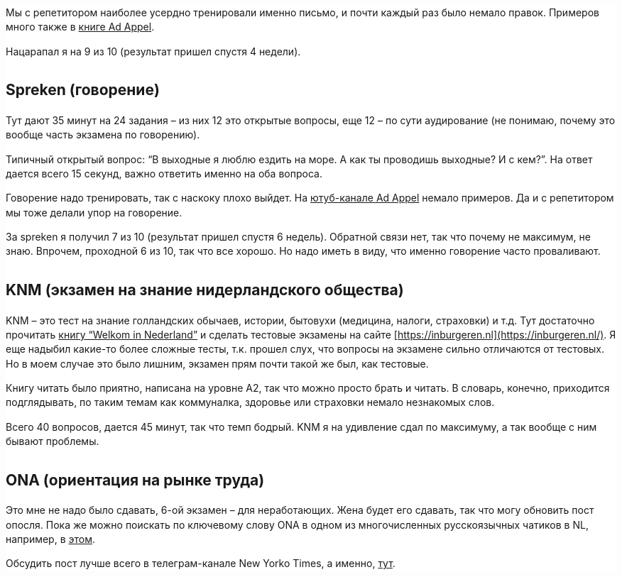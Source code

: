 Мы с репетитором наиболее усердно тренировали именно письмо, и почти каждый раз было немало правок. Примеров много также в [книге Ad Appel](https://www.adappel.nl/product-page/studieboek-ingurgering-a2). 

Нацарапал я на 9 из 10 (результат пришел спустя 4 недели).

## Spreken (говорение)

Тут дают 35 минут на 24 задания – из них 12 это открытые вопросы, еще 12 – по сути аудирование (не понимаю, почему это вообще часть экзамена по говорению). 

Типичный открытый вопрос: “В выходные я люблю ездить на море. А как ты проводишь выходные? И с кем?”. На ответ дается всего 15 секунд, важно ответить именно на оба вопроса. 

Говорение надо тренировать, так с наскоку плохо выйдет. На [ютуб-канале Ad Appel](https://www.youtube.com/@AdAppeltaaltrainingen) немало примеров. Да и с репетитором мы тоже делали упор на говорение. 

За spreken я получил 7 из 10 (результат пришел спустя 6 недель). Обратной связи нет, так что почему не максимум, не знаю. Впрочем, проходной 6 из 10, так что все хорошо. Но надо иметь в виду, что именно говорение часто проваливают. 

## KNM (экзамен на знание нидерландского общества)

KNM – это тест на знание голландских обычаев, истории, бытовухи (медицина, налоги, страховки) и т.д. Тут достаточно прочитать [книгу “Welkom in Nederland”](https://www.coutinho.nl/nl/welkom-in-nederland-9789046904886) и сделать тестовые экзамены на сайте [https://inburgeren.nl](https://inburgeren.nl/). Я еще надыбил какие-то более сложные тесты, т.к. прошел слух, что вопросы на экзамене сильно отличаются от тестовых. Но в моем случае это было лишним, экзамен прям почти такой же был, как тестовые.

Книгу читать было приятно, написана на уровне A2, так что можно просто брать и читать. В словарь, конечно, приходится подглядывать, по таким темам как коммуналка, здоровье или страховки немало незнакомых слов. 

Всего 40 вопросов, дается 45 минут, так что темп бодрый. KNM я на удивление сдал по максимуму, а так вообще с ним бывают проблемы. 

## ONA (ориентация на рынке труда)

Это мне не надо было сдавать, 6-ой экзамен – для неработающих. Жена будет его сдавать, так что могу обновить пост опосля. Пока же можно поискать по ключевому слову ONA в одном из многочисленных русскоязычных чатиков в NL, например, в [этом](https://t.me/learning_nederlands).

Обсудить пост лучше всего в телеграм-канале New Yorko Times, а именно, [тут](https://t.me/new_yorko_times/157).

